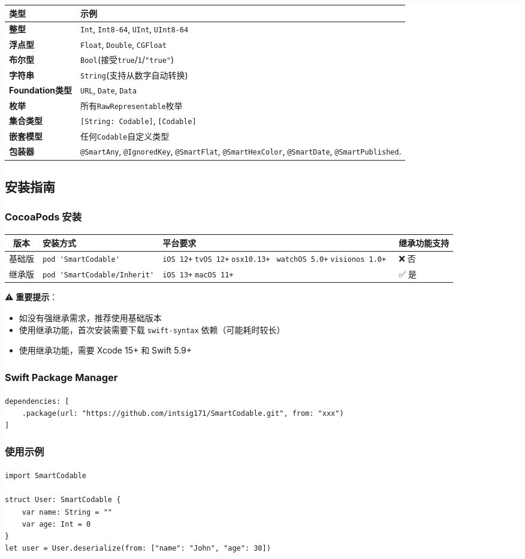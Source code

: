 | 类型               | 示例                                                         |
| :----------------- | :----------------------------------------------------------- |
| **整型**           | `Int`, `Int8-64`, `UInt`, `UInt8-64`                         |
| **浮点型**         | `Float`, `Double`, `CGFloat`                                 |
| **布尔型**         | `Bool`(接受`true`/`1`/`"true"`)                              |
| **字符串**         | `String`(支持从数字自动转换)                                 |
| **Foundation类型** | `URL`, `Date`, `Data`                                        |
| **枚举**           | 所有`RawRepresentable`枚举                                   |
| **集合类型**       | `[String: Codable]`, `[Codable]`                             |
| **嵌套模型**       | 任何`Codable`自定义类型                                      |
| **包装器**         | `@SmartAny`, `@IgnoredKey`, `@SmartFlat`, `@SmartHexColor`, `@SmartDate`, `@SmartPublished`. |



## 安装指南

### CocoaPods 安装

| 版本   | 安装方式                     | 平台要求                                                     | 继承功能支持 |
| ------ | :--------------------------- | :----------------------------------------------------------- | :----------- |
| 基础版 | `pod 'SmartCodable'`         | `iOS 12+` `tvOS 12+` `osx10.13+` ` watchOS 5.0+` `visionos 1.0+ ` | ❌ 否         |
| 继承版 | `pod 'SmartCodable/Inherit'` | `iOS 13+`  `macOS 11+`                                       | ✅ 是         |

⚠️ **重要提示**：

* 如没有强继承需求，推荐使用基础版本
* 使用继承功能，首次安装需要下载 `swift-syntax` 依赖（可能耗时较长）

- 使用继承功能，需要 Xcode 15+ 和 Swift 5.9+



### Swift Package Manager

```
dependencies: [
    .package(url: "https://github.com/intsig171/SmartCodable.git", from: "xxx")
]
```



### 使用示例

```
import SmartCodable

struct User: SmartCodable {
    var name: String = ""
    var age: Int = 0
}
let user = User.deserialize(from: ["name": "John", "age": 30])
```
